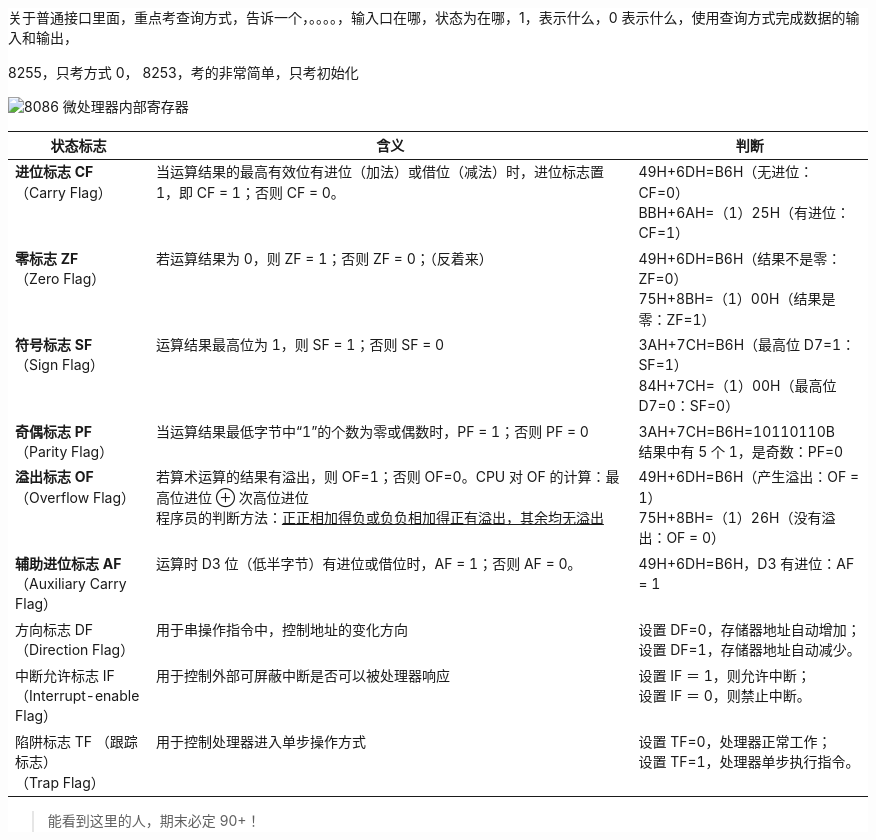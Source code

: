 关于普通接口里面，重点考查询方式，告诉一个，。。。。，输入口在哪，状态为在哪，1，表示什么，0 表示什么，使用查询方式完成数据的输入和输出，

8255，只考方式 0，
8253，考的非常简单，只考初始化

![8086 微处理器内部寄存器](https://npm.elemecdn.com/hassan-assets/posts/Microcomputer_Note/image-20210323171354067.png)

| 状态标志                                        | 含义                                                                                                                                                             | 判断                                                                      |
| ----------------------------------------------- | ---------------------------------------------------------------------------------------------------------------------------------------------------------------- | ------------------------------------------------------------------------- |
| **进位标志 CF**<br/>（Carry Flag）              | 当运算结果的最高有效位有进位（加法）或借位（减法）时，进位标志置 1，即 CF = 1；否则 CF = 0。                                                                     | 49H+6DH=B6H（无进位：CF=0）<br>BBH+6AH=（1）25H（有进位：CF=1）           |
| **零标志 ZF**<br/>（Zero Flag）                 | 若运算结果为 0，则 ZF = 1；否则 ZF = 0；（反着来）                                                                                                               | 49H+6DH=B6H（结果不是零：ZF=0）<br>75H+8BH=（1）00H（结果是零：ZF=1）     |
| **符号标志 SF**<br/>（Sign Flag）               | 运算结果最高位为 1，则 SF = 1；否则 SF = 0                                                                                                                       | 3AH+7CH=B6H（最高位 D7=1：SF=1）<br>84H+7CH=（1）00H（最高位 D7=0：SF=0） |
| **奇偶标志 PF**<br/>（Parity Flag）             | 当运算结果最低字节中“1”的个数为零或偶数时，PF = 1；否则 PF = 0                                                                                                   | 3AH+7CH=B6H=10110110B<br>结果中有 5 个 1，是奇数：PF=0                    |
| **溢出标志 OF**<br/>（Overflow Flag）           | 若算术运算的结果有溢出，则 OF=1；否则 OF=0。CPU 对 OF 的计算：最高位进位 ⊕ 次高位进位<br>程序员的判断方法：<u>正正相加得负或负负相加得正有溢出，其余均无溢出</u> | 49H+6DH=B6H（产生溢出：OF = 1）<br>75H+8BH=（1）26H（没有溢出：OF = 0）   |
| **辅助进位标志 AF**<br>（Auxiliary Carry Flag） | 运算时 D3 位（低半字节）有进位或借位时，AF = 1；否则 AF = 0。                                                                                                    | 49H+6DH=B6H，D3 有进位：AF = 1                                            |
| 方向标志 DF<br>（Direction Flag）               | 用于串操作指令中，控制地址的变化方向                                                                                                                             | 设置 DF=0，存储器地址自动增加；<br>设置 DF=1，存储器地址自动减少。        |
| 中断允许标志 IF<br>（Interrupt-enable Flag）    | 用于控制外部可屏蔽中断是否可以被处理器响应                                                                                                                       | 设置 IF ＝ 1，则允许中断；<br>设置 IF ＝ 0，则禁止中断。                  |
| 陷阱标志 TF （跟踪标志）<br>（Trap Flag）       | 用于控制处理器进入单步操作方式                                                                                                                                   | 设置 TF=0，处理器正常工作；<br>设置 TF=1，处理器单步执行指令。            |

> 能看到这里的人，期末必定 90+！